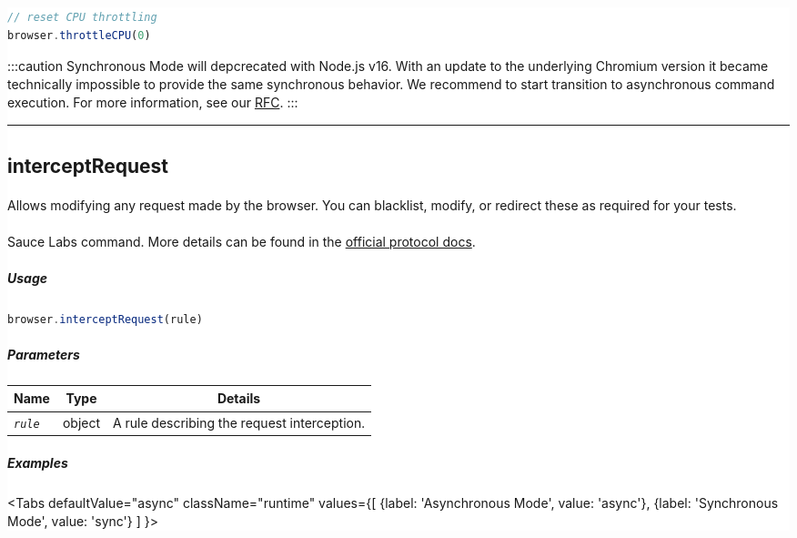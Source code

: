 ```js
// reset CPU throttling
browser.throttleCPU(0)
```


:::caution
    Synchronous Mode will depcrecated with Node.js v16. With an update to the
    underlying Chromium version it became technically impossible to provide the
    same synchronous behavior. We recommend to start transition to asynchronous
    command execution. For more information, see our <a href="https://github.com/webdriverio/webdriverio/discussions/6702">RFC</a>.
:::
</TabItem>
</Tabs>









---

## interceptRequest


Allows modifying any request made by the browser. You can blacklist, modify, or redirect these as required for your tests.<br /><br />Sauce Labs command. More details can be found in the [official protocol docs](https://wiki.saucelabs.com/display/DOCS/Custom+Sauce+Labs+WebDriver+Extensions+for+Network+and+Log+Commands#CustomSauceLabsWebDriverExtensionsforNetworkandLogCommands-InterceptNetworkRequests).

##### Usage

```js
browser.interceptRequest(rule)
```


##### Parameters

| Name | Type | Details |
| ---- | ---- | ------- |
| <code><var>rule</var></code> | object | A rule describing the request interception. |




##### Examples
<Tabs
  defaultValue="async"
  className="runtime"
  values={[
    {label: 'Asynchronous Mode', value: 'async'},
    {label: 'Synchronous Mode', value: 'sync'}
  ]
}>
<TabItem value="async">
